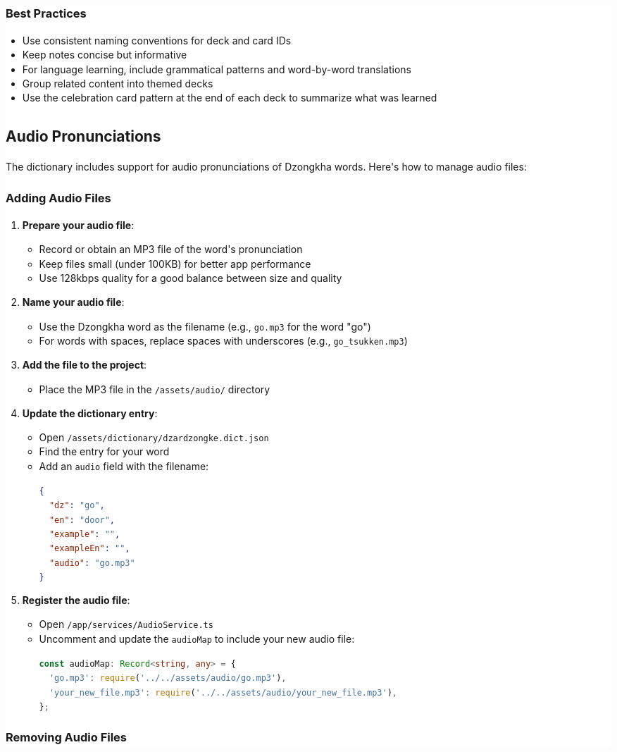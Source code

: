 ### Best Practices

- Use consistent naming conventions for deck and card IDs
- Keep notes concise but informative
- For language learning, include grammatical patterns and word-by-word translations
- Group related content into themed decks
- Use the celebration card pattern at the end of each deck to summarize what was learned

## Audio Pronunciations

The dictionary includes support for audio pronunciations of Dzongkha words. Here's how to manage audio files:

### Adding Audio Files

1. **Prepare your audio file**:
   - Record or obtain an MP3 file of the word's pronunciation
   - Keep files small (under 100KB) for better app performance
   - Use 128kbps quality for a good balance between size and quality

2. **Name your audio file**:
   - Use the Dzongkha word as the filename (e.g., `go.mp3` for the word "go")
   - For words with spaces, replace spaces with underscores (e.g., `go_tsukken.mp3`)

3. **Add the file to the project**:
   - Place the MP3 file in the `/assets/audio/` directory

4. **Update the dictionary entry**:
   - Open `/assets/dictionary/dzardzongke.dict.json`
   - Find the entry for your word
   - Add an `audio` field with the filename:
     ```json
     {
       "dz": "go",
       "en": "door",
       "example": "",
       "exampleEn": "",
       "audio": "go.mp3"
     }
     ```

5. **Register the audio file**:
   - Open `/app/services/AudioService.ts`
   - Uncomment and update the `audioMap` to include your new audio file:
     ```typescript
     const audioMap: Record<string, any> = {
       'go.mp3': require('../../assets/audio/go.mp3'),
       'your_new_file.mp3': require('../../assets/audio/your_new_file.mp3'),
     };
     ```

### Removing Audio Files
